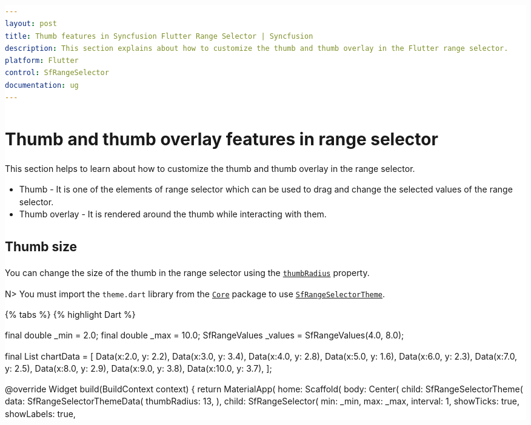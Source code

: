 ```yaml
---
layout: post
title: Thumb features in Syncfusion Flutter Range Selector | Syncfusion
description: This section explains about how to customize the thumb and thumb overlay in the Flutter range selector.
platform: Flutter
control: SfRangeSelector
documentation: ug
---
```


# Thumb and thumb overlay features in range selector

This section helps to learn about how to customize the thumb and thumb overlay in the range selector.

* Thumb - It is one of the elements of range selector which can be used to drag and change the selected values of the range selector.
* Thumb overlay - It is rendered around the thumb while interacting with them.

## Thumb size

You can change the size of the thumb in the range selector using the [`thumbRadius`](https://pub.dev/documentation/syncfusion_flutter_core/latest/theme/SfRangeSelectorThemeData/thumbRadius.html) property.

N> You must import the `theme.dart` library from the [`Core`](https://pub.dev/packages/syncfusion_flutter_core) package to use [`SfRangeSelectorTheme`](https://pub.dev/documentation/syncfusion_flutter_core/latest/theme/SfRangeSelectorTheme-class.html).

{% tabs %}
{% highlight Dart %}

final double _min = 2.0;
final double _max = 10.0;
SfRangeValues _values = SfRangeValues(4.0, 8.0);

final List<Data> chartData = <Data>[
    Data(x:2.0, y: 2.2),
    Data(x:3.0, y: 3.4),
    Data(x:4.0, y: 2.8),
    Data(x:5.0, y: 1.6),
    Data(x:6.0, y: 2.3),
    Data(x:7.0, y: 2.5),
    Data(x:8.0, y: 2.9),
    Data(x:9.0, y: 3.8),
    Data(x:10.0, y: 3.7),
];

@override
Widget build(BuildContext context) {
  return MaterialApp(
      home: Scaffold(
          body: Center(
              child: SfRangeSelectorTheme(
                    data: SfRangeSelectorThemeData(
                        thumbRadius: 13,
                    ),
                    child:  SfRangeSelector(
                        min: _min,
                        max: _max,
                        interval: 1,
                        showTicks: true,
                        showLabels: true,